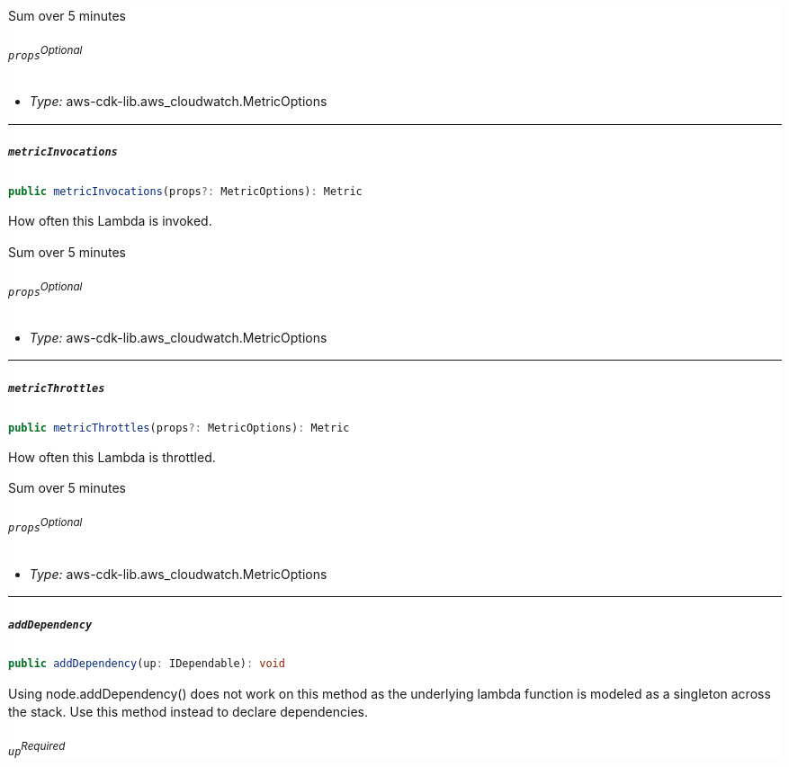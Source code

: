 Sum over 5 minutes

###### `props`<sup>Optional</sup> <a name="props" id="cdk-sops-secrets.SopsSyncProvider.metricErrors.parameter.props"></a>

- *Type:* aws-cdk-lib.aws_cloudwatch.MetricOptions

---

##### `metricInvocations` <a name="metricInvocations" id="cdk-sops-secrets.SopsSyncProvider.metricInvocations"></a>

```typescript
public metricInvocations(props?: MetricOptions): Metric
```

How often this Lambda is invoked.

Sum over 5 minutes

###### `props`<sup>Optional</sup> <a name="props" id="cdk-sops-secrets.SopsSyncProvider.metricInvocations.parameter.props"></a>

- *Type:* aws-cdk-lib.aws_cloudwatch.MetricOptions

---

##### `metricThrottles` <a name="metricThrottles" id="cdk-sops-secrets.SopsSyncProvider.metricThrottles"></a>

```typescript
public metricThrottles(props?: MetricOptions): Metric
```

How often this Lambda is throttled.

Sum over 5 minutes

###### `props`<sup>Optional</sup> <a name="props" id="cdk-sops-secrets.SopsSyncProvider.metricThrottles.parameter.props"></a>

- *Type:* aws-cdk-lib.aws_cloudwatch.MetricOptions

---

##### `addDependency` <a name="addDependency" id="cdk-sops-secrets.SopsSyncProvider.addDependency"></a>

```typescript
public addDependency(up: IDependable): void
```

Using node.addDependency() does not work on this method as the underlying lambda function is modeled as a singleton across the stack. Use this method instead to declare dependencies.

###### `up`<sup>Required</sup> <a name="up" id="cdk-sops-secrets.SopsSyncProvider.addDependency.parameter.up"></a>
